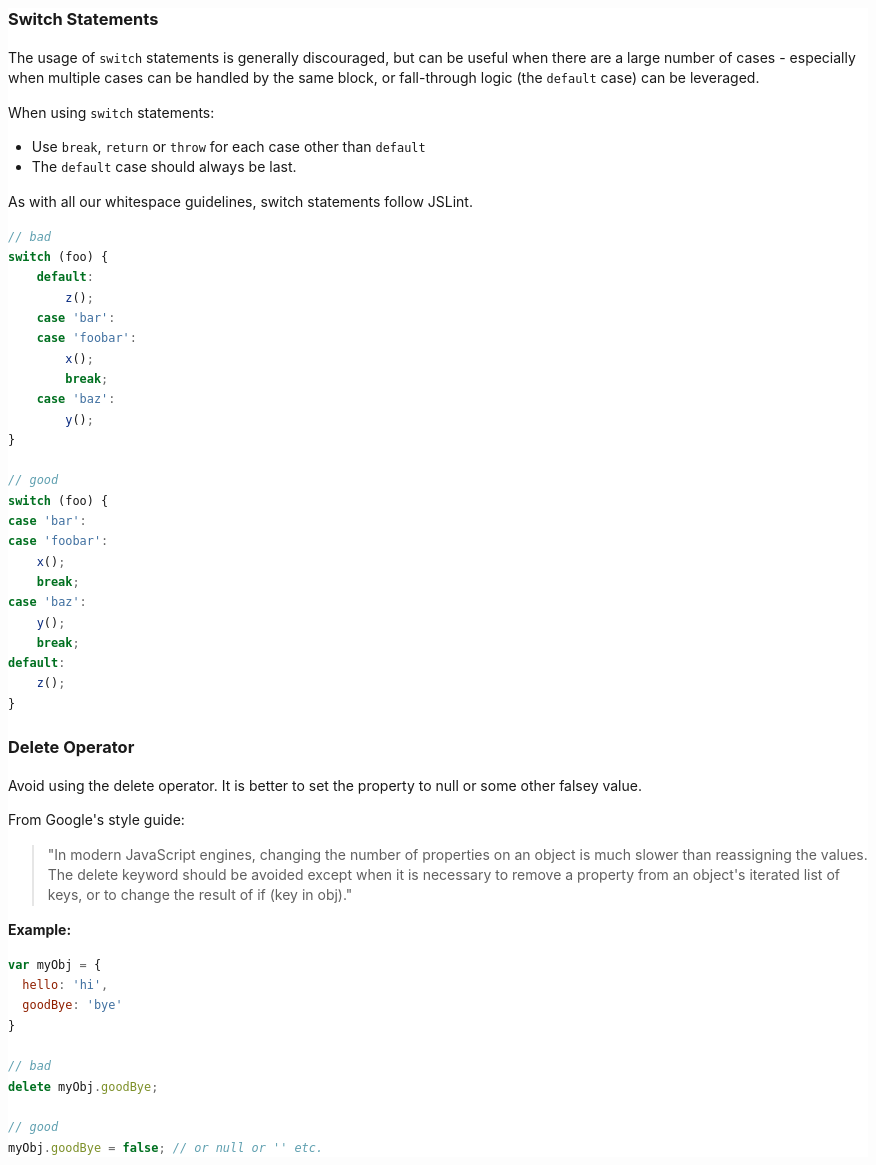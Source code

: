 
### Switch Statements

The usage of `switch` statements is generally discouraged, but can be useful when there are a large number of cases - especially when multiple cases can be handled by the same block, or fall-through logic (the `default` case) can be leveraged.

When using `switch` statements:
 - Use `break`, `return` or `throw` for each case other than `default`
 - The `default` case should always be last.

As with all our whitespace guidelines, switch statements follow JSLint.

```javascript
// bad
switch (foo) {
    default:
        z();
    case 'bar':
    case 'foobar':
        x();
        break;
    case 'baz':
        y();
}

// good
switch (foo) {
case 'bar':
case 'foobar':
	x();
	break;
case 'baz':
	y();
	break;
default:
	z();
}
```

### Delete Operator

Avoid using the delete operator. It is better to set the property to null or some other falsey value.

From Google's style guide:
> "In modern JavaScript engines, changing the number of properties on an object is much slower than reassigning the values. The delete keyword should be avoided except when it is necessary to remove a property from an object's iterated list of keys, or to change the result of if (key in obj)."

__Example:__
```javascript
var myObj = {
  hello: 'hi',
  goodBye: 'bye'
}

// bad
delete myObj.goodBye;

// good
myObj.goodBye = false; // or null or '' etc.
```
